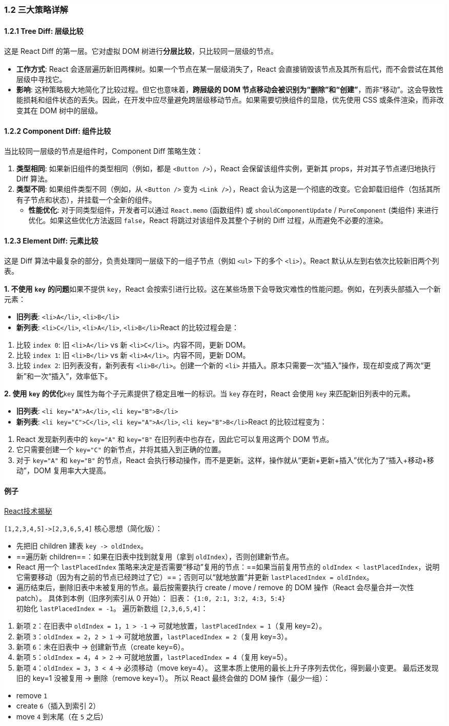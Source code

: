 ### 1.2 三大策略详解

#### 1.2.1 Tree Diff: 层级比较

这是 React Diff 的第一层。它对虚拟 DOM 树进行**分层比较**，只比较同一层级的节点。

- **工作方式**: React 会逐层遍历新旧两棵树。如果一个节点在某一层级消失了，React 会直接销毁该节点及其所有后代，而不会尝试在其他层级中寻找它。
- **影响**: 这种策略极大地简化了比较过程。但它也意味着，**跨层级的 DOM 节点移动会被识别为“删除”和“创建”**，而非“移动”。这会导致性能损耗和组件状态的丢失。因此，在开发中应尽量避免跨层级移动节点。如果需要切换组件的显隐，优先使用 CSS 或条件渲染，而非改变其在 DOM 树中的层级。

#### 1.2.2 Component Diff: 组件比较

当比较同一层级的节点是组件时，Component Diff 策略生效：

1. **类型相同**: 如果新旧组件的类型相同（例如，都是 `<Button />`），React 会保留该组件实例，更新其 props，并对其子节点递归地执行 Diff 算法。
2. **类型不同**: 如果组件类型不同（例如，从 `<Button />` 变为 `<Link />`），React 会认为这是一个彻底的改变。它会卸载旧组件（包括其所有子节点和状态），并挂载一个全新的组件。
	- **性能优化**: 对于同类型组件，开发者可以通过 `React.memo` (函数组件) 或 `shouldComponentUpdate` / `PureComponent` (类组件) 来进行优化。如果这些优化方法返回 `false`，React 将跳过对该组件及其整个子树的 Diff 过程，从而避免不必要的渲染。

#### 1.2.3 Element Diff: 元素比较

这是 Diff 算法中最复杂的部分，负责处理同一层级下的一组子节点（例如 `<ul>` 下的多个 `<li>`）。React 默认从左到右依次比较新旧两个列表。

**1. 不使用** **`key`** **的问题**如果不提供 `key`，React 会按索引进行比较。这在某些场景下会导致灾难性的性能问题。例如，在列表头部插入一个新元素：
- **旧列表**: `<li>A</li>`, `<li>B</li>`
- **新列表**: `<li>C</li>`, `<li>A</li>`, `<li>B</li>`React 的比较过程会是：
1. 比较 `index 0`: 旧 `<li>A</li>` vs 新 `<li>C</li>`。内容不同，更新 DOM。
2. 比较 `index 1`: 旧 `<li>B</li>` vs 新 `<li>A</li>`。内容不同，更新 DOM。
3. 比较 `index 2`: 旧列表没有，新列表有 `<li>B</li>`。创建一个新的 `<li>` 并插入。原本只需要一次“插入”操作，现在却变成了两次“更新”和一次“插入”，效率低下。

**2. 使用** **`key`** **的优化**`key` 属性为每个子元素提供了稳定且唯一的标识。当 `key` 存在时，React 会使用 `key` 来匹配新旧列表中的元素。

- **旧列表**: `<li key="A">A</li>`, `<li key="B">B</li>`
- **新列表**: `<li key="C">C</li>`, `<li key="A">A</li>`, `<li key="B">B</li>`React 的比较过程变为：
1. React 发现新列表中的 `key="A"` 和 `key="B"` 在旧列表中也存在，因此它可以复用这两个 DOM 节点。
2. 它只需要创建一个 `key="C"` 的新节点，并将其插入到正确的位置。
3. 对于 `key="A"` 和 `key="B"` 的节点，React 会执行移动操作，而不是更新。这样，操作就从“更新+更新+插入”优化为了“插入+移动+移动”，DOM 复用率大大提高。
#### 例子
[React技术揭秘](https://react.iamkasong.com/diff/multi.html#%E6%A0%87%E8%AE%B0%E8%8A%82%E7%82%B9%E6%98%AF%E5%90%A6%E7%A7%BB%E5%8A%A8)

`[1,2,3,4,5]->[2,3,6,5,4]`
核心思想（简化版）：
- 先把旧 children 建表 `key -> oldIndex`。
- ==遍历新 children==：如果在旧表中找到就复用（拿到 `oldIndex`），否则创建新节点。
- React 用一个 `lastPlacedIndex` 策略来决定是否需要“移动”复用的节点：==如果当前复用节点的 `oldIndex < lastPlacedIndex`，说明它需要移动（因为有之前的节点已经跨过了它）==；否则可以“就地放置”并更新 `lastPlacedIndex = oldIndex`。
- 遍历结束后，删除旧表中未被复用的节点。最后按需要执行 create / move / remove 的 DOM 操作（React 会尽量合并一次性 patch）。
具体到本例（旧序列索引从 0 开始）：
旧表： `{1:0, 2:1, 3:2, 4:3, 5:4}`  
初始化 `lastPlacedIndex = -1`。
遍历新数组 `[2,3,6,5,4]`：
1. 新项 `2`：在旧表中 `oldIndex = 1`，`1 > -1` → 可就地放置，`lastPlacedIndex = 1`（复用 key=2）。
2. 新项 `3`：`oldIndex = 2`，`2 > 1` → 可就地放置，`lastPlacedIndex = 2`（复用 key=3）。
3. 新项 `6`：未在旧表中 → 创建新节点（create key=6）。
4. 新项 `5`：`oldIndex = 4`，`4 > 2` → 可就地放置，`lastPlacedIndex = 4`（复用 key=5）。
5. 新项 `4`：`oldIndex = 3`，`3 < 4` → 必须移动（move key=4）。
这里本质上使用的最长上升子序列去优化，得到最小变更。
最后还发现旧的 key=1 没被复用 → 删除（remove key=1）。
所以 React 最终会做的 DOM 操作（最少一组）：
- remove `1`
- create `6`（插入到索引 2）
- move `4` 到末尾（在 `5` 之后）
